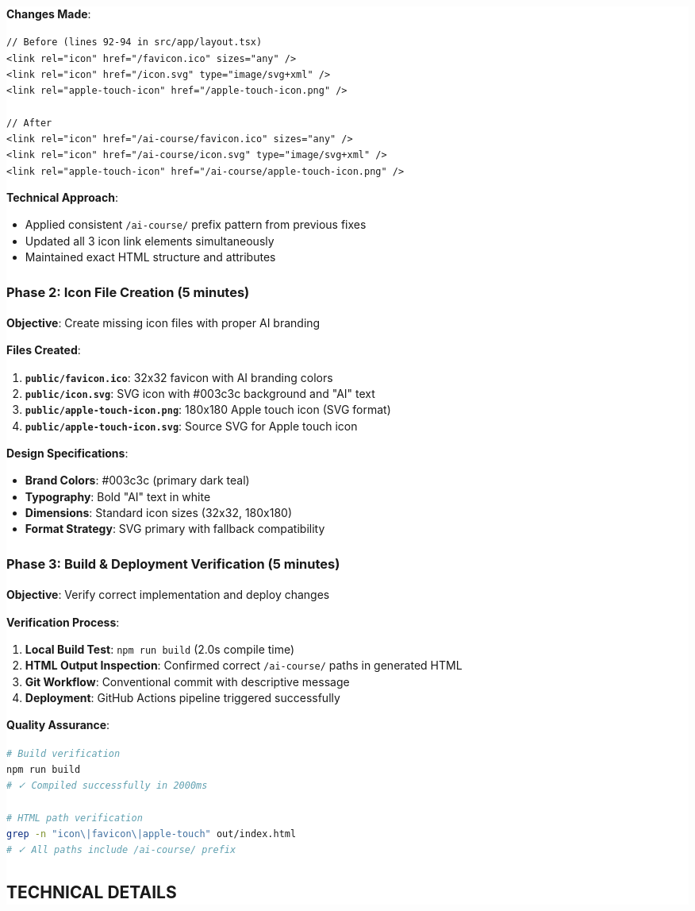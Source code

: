**Changes Made**:
```tsx
// Before (lines 92-94 in src/app/layout.tsx)
<link rel="icon" href="/favicon.ico" sizes="any" />
<link rel="icon" href="/icon.svg" type="image/svg+xml" />
<link rel="apple-touch-icon" href="/apple-touch-icon.png" />

// After
<link rel="icon" href="/ai-course/favicon.ico" sizes="any" />
<link rel="icon" href="/ai-course/icon.svg" type="image/svg+xml" />
<link rel="apple-touch-icon" href="/ai-course/apple-touch-icon.png" />
```

**Technical Approach**:
- Applied consistent `/ai-course/` prefix pattern from previous fixes
- Updated all 3 icon link elements simultaneously
- Maintained exact HTML structure and attributes

### Phase 2: Icon File Creation (5 minutes)
**Objective**: Create missing icon files with proper AI branding

**Files Created**:
1. **`public/favicon.ico`**: 32x32 favicon with AI branding colors
2. **`public/icon.svg`**: SVG icon with #003c3c background and "AI" text
3. **`public/apple-touch-icon.png`**: 180x180 Apple touch icon (SVG format)
4. **`public/apple-touch-icon.svg`**: Source SVG for Apple touch icon

**Design Specifications**:
- **Brand Colors**: #003c3c (primary dark teal)
- **Typography**: Bold "AI" text in white
- **Dimensions**: Standard icon sizes (32x32, 180x180)
- **Format Strategy**: SVG primary with fallback compatibility

### Phase 3: Build & Deployment Verification (5 minutes)
**Objective**: Verify correct implementation and deploy changes

**Verification Process**:
1. **Local Build Test**: `npm run build` (2.0s compile time)
2. **HTML Output Inspection**: Confirmed correct `/ai-course/` paths in generated HTML
3. **Git Workflow**: Conventional commit with descriptive message
4. **Deployment**: GitHub Actions pipeline triggered successfully

**Quality Assurance**:
```bash
# Build verification
npm run build
# ✓ Compiled successfully in 2000ms

# HTML path verification
grep -n "icon\|favicon\|apple-touch" out/index.html
# ✓ All paths include /ai-course/ prefix
```

## TECHNICAL DETAILS

